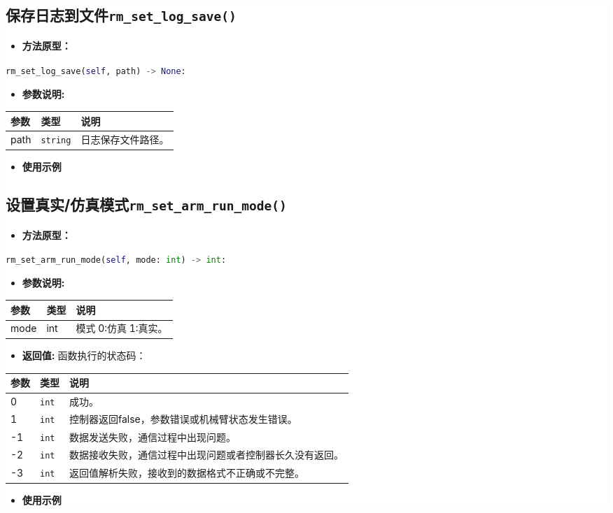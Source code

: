 ```python

```

## 保存日志到文件`rm_set_log_save()`

- **方法原型：**

```python
rm_set_log_save(self, path) -> None:
```

- **参数说明:**

|   参数    |   类型    |   说明    |
| :--- | :--- | :--- |
|path|`string`|日志保存文件路径。|

- **使用示例**
  
```python

```

## 设置真实/仿真模式`rm_set_arm_run_mode()`

- **方法原型：**

```python
rm_set_arm_run_mode(self, mode: int) -> int:
```

- **参数说明:**

|   参数    |   类型    |   说明    |
| :--- | :--- | :--- |
|mode|int|模式 0:仿真 1:真实。|

- **返回值:**
函数执行的状态码：

|   参数    |  类型   |   说明    |
| :--- | :--- | :---|
|   0  |    `int`   |    成功。    |
|   1  |    `int`   |   控制器返回false，参数错误或机械臂状态发生错误。    |
|  -1  |    `int`   |   数据发送失败，通信过程中出现问题。    |
|  -2  |    `int`   |   数据接收失败，通信过程中出现问题或者控制器长久没有返回。    |
|  -3  |    `int`   |   返回值解析失败，接收到的数据格式不正确或不完整。   |

- **使用示例**
  
```python

```
